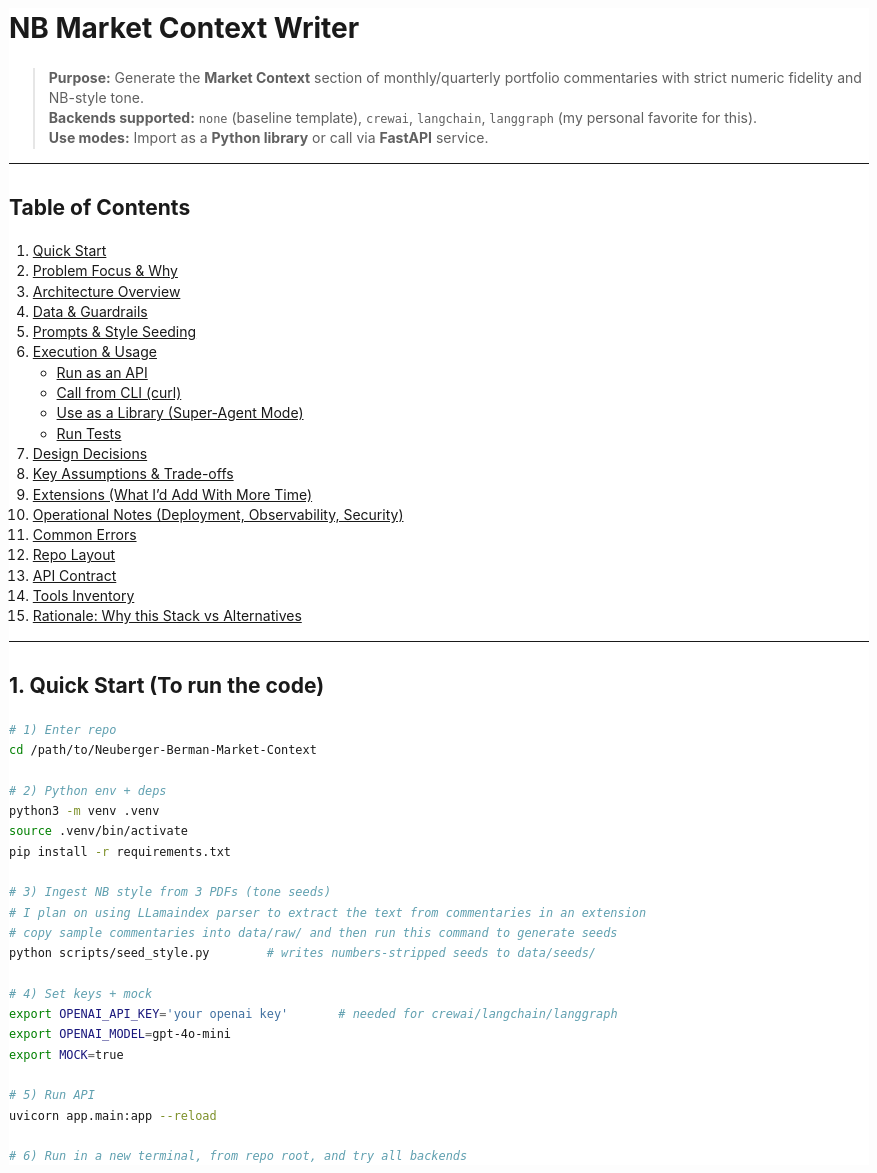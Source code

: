 # NB Market Context Writer

> **Purpose:** Generate the **Market Context** section of monthly/quarterly portfolio commentaries with strict numeric fidelity and NB-style tone.  
> **Backends supported:** `none` (baseline template), `crewai`, `langchain`, `langgraph` (my personal favorite for this).  
> **Use modes:** Import as a **Python library** or call via **FastAPI** service.

---

## Table of Contents

1. [Quick Start](#quick-start)
2. [Problem Focus & Why](#problem-why)
3. [Architecture Overview](#arch-overview)
4. [Data & Guardrails](#data-guardrails)
5. [Prompts & Style Seeding](#prompts-style)
6. [Execution & Usage](#execution-usage)
   - [Run as an API](#run-api)
   - [Call from CLI (curl)](#call-cli)
   - [Use as a Library (Super-Agent Mode)](#use-library)
   - [Run Tests](#run-tests)
7. [Design Decisions](#design-decisions)
8. [Key Assumptions & Trade-offs](#assumptions-tradeoffs)
9. [Extensions (What I’d Add With More Time)](#roadmap)
10. [Operational Notes (Deployment, Observability, Security)](#ops)
11. [Common Errors](#troubleshooting)
12. [Repo Layout](#repo-layout)
13. [API Contract](#api-contract)
14. [Tools Inventory](#tools)
15. [Rationale: Why this Stack vs Alternatives](#rationale)

---

<a id="quick-start"></a>

## 1. Quick Start (To run the code)

```bash
# 1) Enter repo
cd /path/to/Neuberger-Berman-Market-Context

# 2) Python env + deps
python3 -m venv .venv
source .venv/bin/activate          
pip install -r requirements.txt

# 3) Ingest NB style from 3 PDFs (tone seeds)
# I plan on using LLamaindex parser to extract the text from commentaries in an extension
# copy sample commentaries into data/raw/ and then run this command to generate seeds
python scripts/seed_style.py        # writes numbers-stripped seeds to data/seeds/

# 4) Set keys + mock
export OPENAI_API_KEY='your openai key'       # needed for crewai/langchain/langgraph
export OPENAI_MODEL=gpt-4o-mini     
export MOCK=true                    

# 5) Run API
uvicorn app.main:app --reload

# 6) Run in a new terminal, from repo root, and try all backends

```